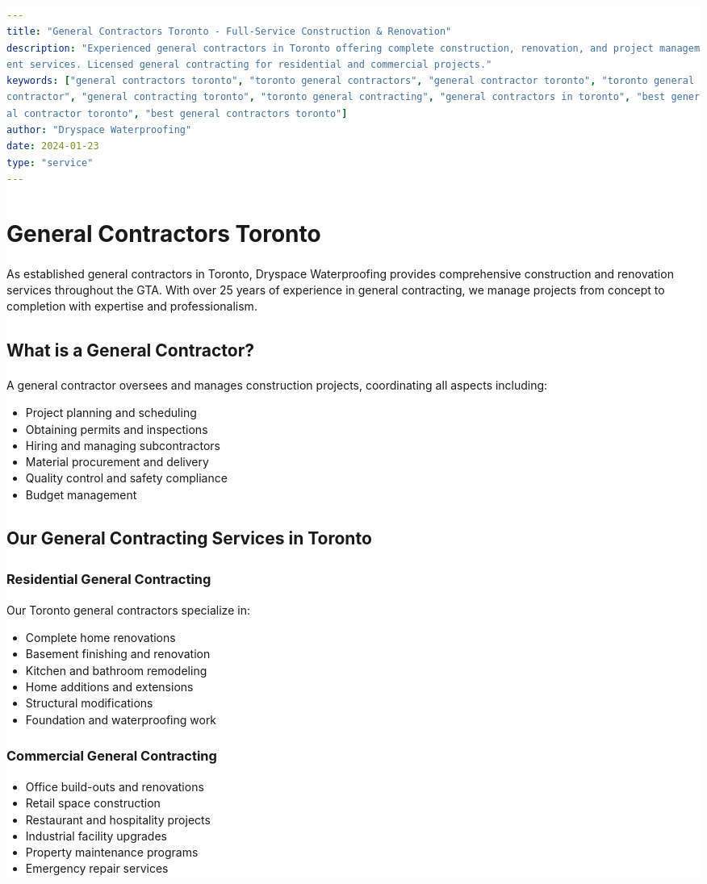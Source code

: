 ```yaml
---
title: "General Contractors Toronto - Full-Service Construction & Renovation"
description: "Experienced general contractors in Toronto offering complete construction, renovation, and project management services. Licensed general contracting for residential and commercial projects."
keywords: ["general contractors toronto", "toronto general contractors", "general contractor toronto", "toronto general contractor", "general contracting toronto", "toronto general contracting", "general contractors in toronto", "best general contractor toronto", "best general contractors toronto"]
author: "Dryspace Waterproofing"
date: 2024-01-23
type: "service"
---
```


# General Contractors Toronto

As established general contractors in Toronto, Dryspace Waterproofing provides comprehensive construction and renovation services throughout the GTA. With over 25 years of experience in general contracting, we manage projects from concept to completion with expertise and professionalism.

## What is a General Contractor?

A general contractor oversees and manages construction projects, coordinating all aspects including:
- Project planning and scheduling
- Obtaining permits and inspections
- Hiring and managing subcontractors
- Material procurement and delivery
- Quality control and safety compliance
- Budget management

## Our General Contracting Services in Toronto

### Residential General Contracting
Our Toronto general contractors specialize in:
- Complete home renovations
- Basement finishing and renovation
- Kitchen and bathroom remodeling
- Home additions and extensions
- Structural modifications
- Foundation and waterproofing work

### Commercial General Contracting
- Office build-outs and renovations
- Retail space construction
- Restaurant and hospitality projects
- Industrial facility upgrades
- Property maintenance programs
- Emergency repair services
